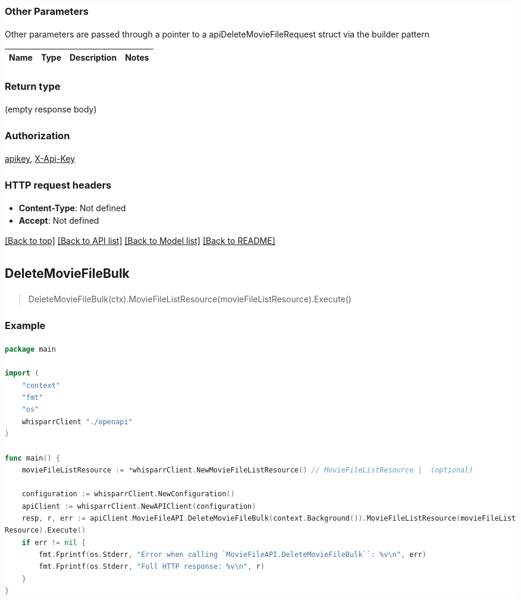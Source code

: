 ### Other Parameters

Other parameters are passed through a pointer to a apiDeleteMovieFileRequest struct via the builder pattern


Name | Type | Description  | Notes
------------- | ------------- | ------------- | -------------


### Return type

 (empty response body)

### Authorization

[apikey](../README.md#apikey), [X-Api-Key](../README.md#X-Api-Key)

### HTTP request headers

- **Content-Type**: Not defined
- **Accept**: Not defined

[[Back to top]](#) [[Back to API list]](../README.md#documentation-for-api-endpoints)
[[Back to Model list]](../README.md#documentation-for-models)
[[Back to README]](../README.md)


## DeleteMovieFileBulk

> DeleteMovieFileBulk(ctx).MovieFileListResource(movieFileListResource).Execute()



### Example

```go
package main

import (
    "context"
    "fmt"
    "os"
    whisparrClient "./openapi"
)

func main() {
    movieFileListResource := *whisparrClient.NewMovieFileListResource() // MovieFileListResource |  (optional)

    configuration := whisparrClient.NewConfiguration()
    apiClient := whisparrClient.NewAPIClient(configuration)
    resp, r, err := apiClient.MovieFileAPI.DeleteMovieFileBulk(context.Background()).MovieFileListResource(movieFileListResource).Execute()
    if err != nil {
        fmt.Fprintf(os.Stderr, "Error when calling `MovieFileAPI.DeleteMovieFileBulk``: %v\n", err)
        fmt.Fprintf(os.Stderr, "Full HTTP response: %v\n", r)
    }
}
```

